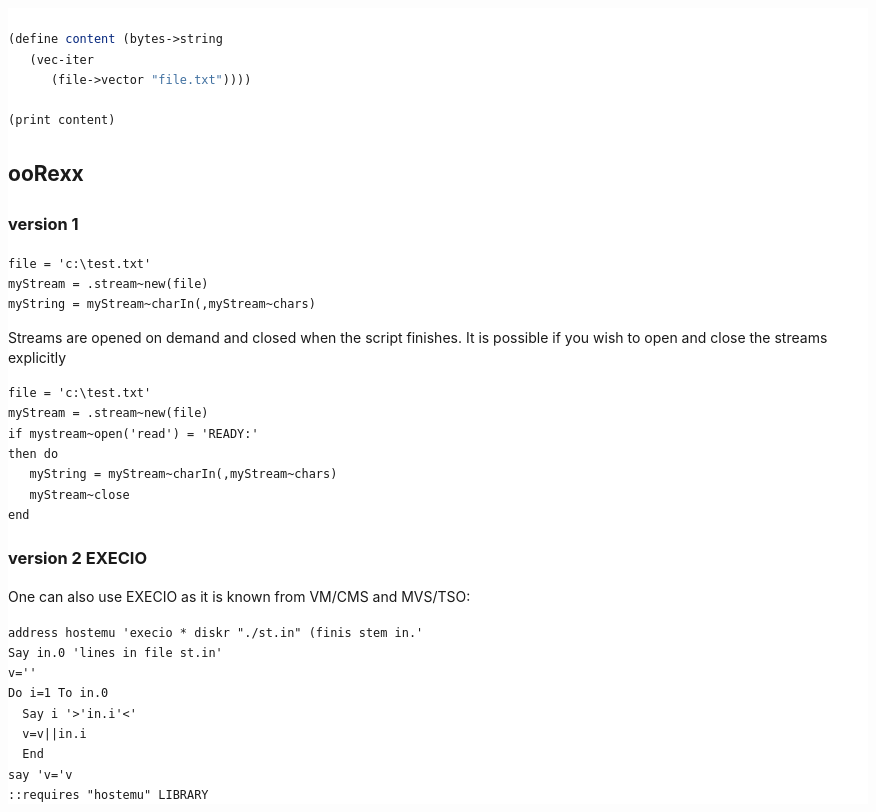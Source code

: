 
```scheme

(define content (bytes->string
   (vec-iter
      (file->vector "file.txt"))))

(print content)

```



## ooRexx


### version 1


```ooRexx
file = 'c:\test.txt'
myStream = .stream~new(file)
myString = myStream~charIn(,myStream~chars)
```


Streams are opened on demand and closed when the script finishes.
It is possible if you wish to open and close the streams explicitly


```ooRexx
file = 'c:\test.txt'
myStream = .stream~new(file)
if mystream~open('read') = 'READY:'
then do
   myString = myStream~charIn(,myStream~chars)
   myStream~close
end
```



### version 2  EXECIO

One can also use EXECIO as it is known from VM/CMS and MVS/TSO:

```rexx
address hostemu 'execio * diskr "./st.in" (finis stem in.'
Say in.0 'lines in file st.in'
v=''
Do i=1 To in.0
  Say i '>'in.i'<'
  v=v||in.i
  End
say 'v='v
::requires "hostemu" LIBRARY
```
